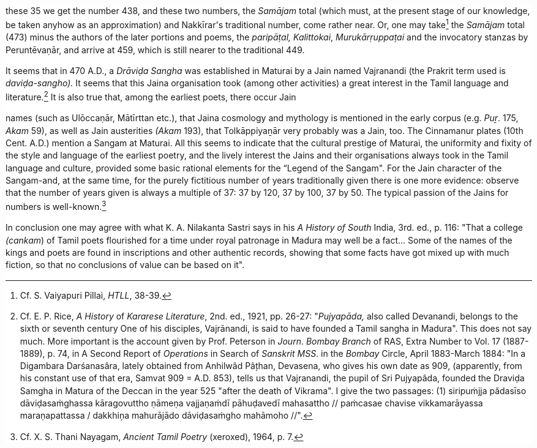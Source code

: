 these 35 we get the number 438, and these two numbers, the
*Samājam* total (which must, at the present stage of our knowledge,
be taken anyhow as an approximation) and Nakkīrar's traditional
number, come rather near. Or, one may take[^vaiyapuri-pillai] the *Samājam*
total (473) minus the authors of the later portions and poems, the
*paripāṭal, Kalittokai*, *Murukārṛuppaṭai* and the invocatory stanzas
by Peruntēvaṇār, and arrive at 459, which is still nearer to the
traditional 449.

It seems that in 470 A.D., a *Drāviḍa Sangha* was established in
Maturai by a Jain named Vajranandi (the Prakrit term used is
*daviḍa-sangho).* It seems that this Jaina organisation took (among
other activities) a great interest in the Tamil language and literature.[^kararese-sangam-date]
It is also true that, among the earliest poets, there occur Jain

[^vaiyapuri-pillai]: Cf. S. Vaiyapuri Pillai, *HTLL*, 38-39.

[^kararese-sangam-date]: Cf. E. P. Rice, *A History* of *Kararese Literature*, 2nd. ed., 1921, pp. 26-27:
"*Pujyapāda,* also called Devanandi, belongs to the sixth or seventh century
One of his disciples, Vajrānandi, is said to have founded a Tamil sangha
in Madura". This does not say much. More important is the account given by
Prof. Peterson in *Journ*. *Bombay Branch* of RAS, Extra Number to Vol. 17
(1887-1889), p. 74, in A Second Report of *Operations* in Search of *Sanskrit*
*MSS*. in the *Bombay* Circle, April 1883-March 1884: "In a Digambara
Darśanasâra, lately obtained from Anhilwâd Pâțhan, Devasena, who gives
his own date as 909, (apparently, from his constant use of that era, Samvat
909 = A.D. 853), tells us that Vajranandi, the pupil of Sri Pujyapâda,
founded the Draviḍa Samgha in Matura of the Deccan in the year 525
"after the death of Vikrama". I give the two passages: (1) siripuṁjja
pădasīso dāviḍasaṁghassa kāragovuttho ṇāmeṇa vajjaṇaṁdī pāhuḍavedī
mahasattho // paṁcasae chavise vikkamarāyassa maraṇapattassa / dakkhiņa
mahurājādo dāviḍasaṁgho mahāmoho //".

names (such as Ulōccaṇār, Mātīrttan etc.), that Jaina cosmology and
mythology is mentioned in the early corpus (e.g. *Puṟ*. 175, *Akam*
59), as well as Jain austerities *(Akam* 193), that Tolkāppiyaṉār very
probably was a Jain, too. The Cinnamanur plates (10th Cent. A.D.)
mention a Sangam at Maturai. All this seems to indicate that the
cultural prestige of Maturai, the uniformity and fixity of the style
and language of the earliest poetry, and the lively interest the Jains
and their organisations always took in the Tamil language and
culture, provided some basic rational elements for the “Legend of
the Sangam". For the Jain character of the Sangam-and, at the
same time, for the purely fictitious number of years traditionally
given there is one more evidence: observe that the number of
years given is always a multiple of 37: 37 by 120, 37 by 100, 37 by 50.
The typical passion of the Jains for numbers is well-known.[^jain-numbers]

[^jain-numbers]: Cf. X. S. Thani Nayagam, *Ancient Tamil Poetry* (xeroxed), 1964, p. 7.

In conclusion one may agree with what K. A. Nilakanta Sastri
says in his *A History of South* India, 3rd. ed., p. 116: "That a college
*(cankam*) of Tamil poets flourished for a time under royal patronage
in Madura may well be a fact... Some of the names of the kings and
poets are found in inscriptions and other authentic records, showing
that some facts have got mixed up with much fiction, so that no
conclusions of value can be based on it".


[^appar-cankam]: *nan pattup* *pulavaṇāyc caṅkam ēri* / *narkanakak kilitarumikku aruļinōn*
[^iraiyanar-akapporul]: The account by Nakkīrar of the three “academies" runs *verbatim* as
[^patirrupattu]: The arrangement into tens is found also in *Patiṟṟuppattu* "Ten Tens",
[^pattupattu]: Cf. S. Vithiananthan, *The Pattuppāṭṭu*-a *historical, social and linguistic*
[^nature-elephant-mountain]: Cf. P. Kannappa Mudaliyar, *Tamil nūl varalāṟu*, 1962, p. 109. The line
[^makilntu]: *makilntu* initu *uraimati peruma | varaintu* nī perra nāļ *ūliyaiyē.*
[^vatamoli]: *vatamoli payirri kalla ilaiñar* (35-36); the phrase *kallā ilaiñar* occurs also